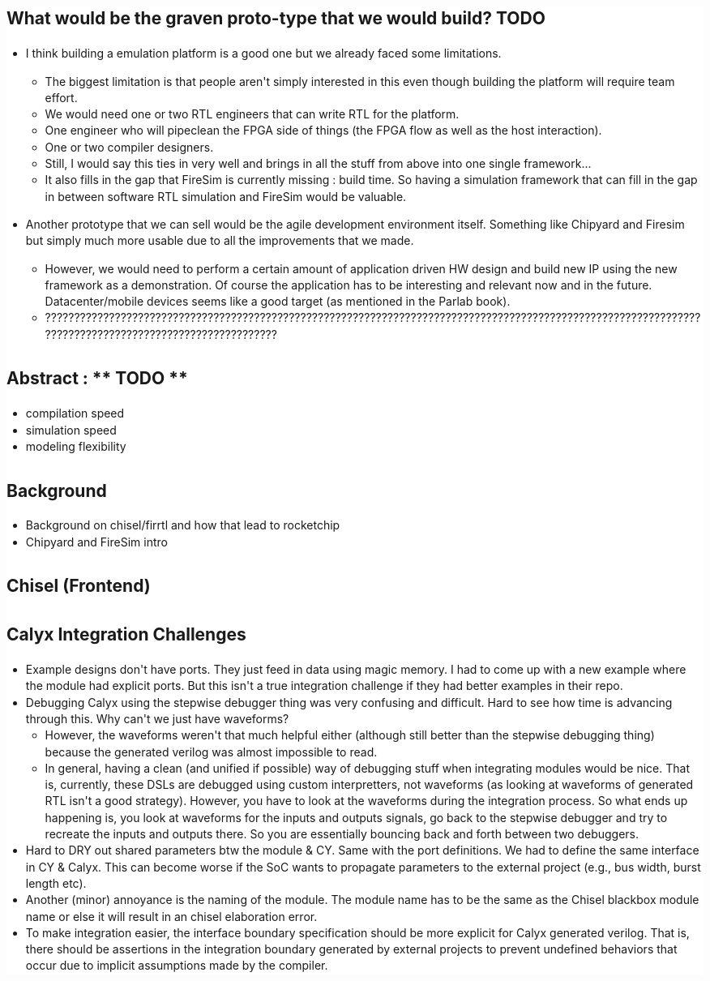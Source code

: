 ## What would be the graven proto-type that we would build? **TODO**
- I think building a emulation platform is a good one but we already faced some limitations.
    - The biggest limitation is that people aren't simply interested in this even though building the platform will require team effort.
    - We would need one or two RTL engineers that can write RTL for the platform.
    - One engineer who will pipeclean the FPGA side of things (the FPGA flow as well as the host interaction).
    - One or two compiler designers.
    - Still, I would say this ties in very well and brings in all the stuff from above into one single framework...
    - It also fills in the gap that FireSim is currently missing : build time. So having a simulation framework that can fill in the gap in between software RTL simulation and FireSim would be valuable.

- Another prototype that we can sell would be the agile development environment itself. Something like Chipyard and Firesim but simply much more usable due to all the improvements that we made.
    - However, we would need to perform a certain amount of application driven HW design and build new IP using the new framework as a demonstration. Of course the application has to be interesting and relevant now and in the future. Datacenter/mobile devices seems like a good target (as mentioned in the Parlab book).
    - ?????????????????????????????????????????????????????????????????????????????????????????????????????????????????????????????????????????????????????????



## Abstract : ** TODO **

- compilation speed
- simulation speed
- modeling flexibility

## Background
- Background on chisel/firrtl and how that lead to rocketchip
- Chipyard and FireSim intro

## Chisel (Frontend)

## Calyx Integration Challenges
- Example designs don't have ports. They just feed in data using magic memory. I had to come up with a new example where the module had explicit ports. But this isn't a true integration challenge if they had better examples in their repo.
- Debugging Calyx using the stepwise debugger thing was very confusing and difficult. Hard to see how time is advancing through this. Why can't we just have waveforms?
    - However, the waveforms weren't that much helpful either (although still better than the stepwise debugging thing) because the generated verilog was almost impossible to read.
    - In general, having a clean (and unified if possible) way of debugging stuff when integrating modules would be nice. That is, currently, these DSLs are debugged using custom interpretters, not waveforms (as looking at waveforms of generated RTL isn't a good strategy). However, you have to look at the waveforms during the integration process. So what ends up happening is, you look at waveforms for the inputs and outputs signals, go back to the stepwise debugger and try to recreate the inputs and outputs there. So you are essentially bouncing back and forth between two debuggers.
- Hard to DRY out shared parameters btw the module & CY. Same with the port definitions. We had to define the same interface in CY & Calyx. This can become worse if the SoC wants to propagate parameters to the external project (e.g., bus width, burst length etc).
- Another (minor) annoyance is the naming of the module. The module name has to be the same as the Chisel blackbox module name or else it will result in an chisel elaboration error.
- To make integration easier, the interface boundary specification should be more explicit for Calyx generated verilog. That is, there should be assertions in the integration boundary generated by external projects to prevent undefined behaviors that occur due to implicit assumptions made by the compiler.